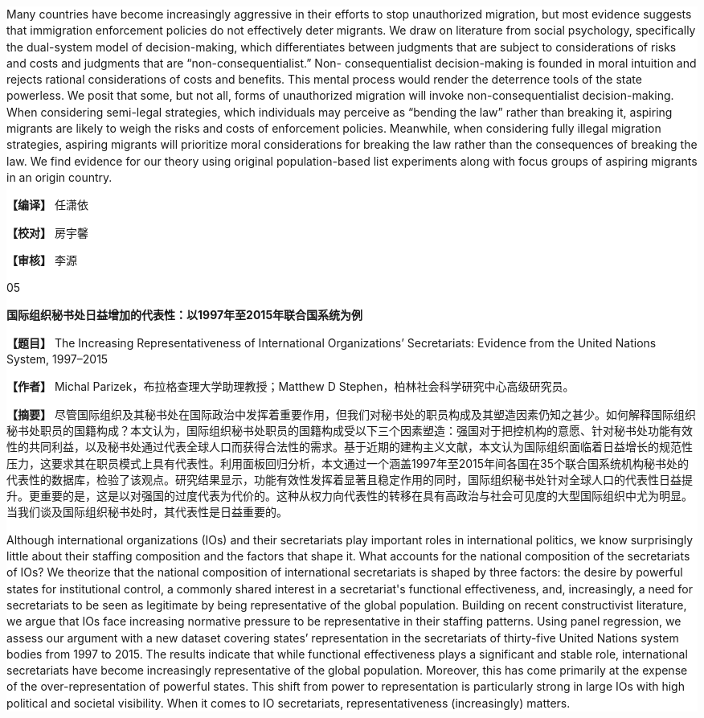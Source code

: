 
Many countries have become increasingly aggressive in their efforts to stop
unauthorized migration, but most evidence suggests that immigration
enforcement policies do not effectively deter migrants. We draw on literature
from social psychology, specifically the dual-system model of decision-making,
which differentiates between judgments that are subject to considerations of
risks and costs and judgments that are “non-consequentialist.” Non-
consequentialist decision-making is founded in moral intuition and rejects
rational considerations of costs and benefits. This mental process would
render the deterrence tools of the state powerless. We posit that some, but
not all, forms of unauthorized migration will invoke non-consequentialist
decision-making. When considering semi-legal strategies, which individuals may
perceive as “bending the law” rather than breaking it, aspiring migrants are
likely to weigh the risks and costs of enforcement policies. Meanwhile, when
considering fully illegal migration strategies, aspiring migrants will
prioritize moral considerations for breaking the law rather than the
consequences of breaking the law. We find evidence for our theory using
original population-based list experiments along with focus groups of aspiring
migrants in an origin country.

  

 **【编译】** 任潇依

 **【校对】** 房宇馨

 **【审核】** 李源

  

05

 **国际组织秘书处日益增加的代表性：以1997年至2015年联合国系统为例**

  

 **【题目】** The Increasing Representativeness of International Organizations’
Secretariats: Evidence from the United Nations System, 1997–2015

 **【作者】** Michal Parizek，布拉格查理大学助理教授；Matthew D Stephen，柏林社会科学研究中心高级研究员。

 **【摘要】**
尽管国际组织及其秘书处在国际政治中发挥着重要作用，但我们对秘书处的职员构成及其塑造因素仍知之甚少。如何解释国际组织秘书处职员的国籍构成？本文认为，国际组织秘书处职员的国籍构成受以下三个因素塑造：强国对于把控机构的意愿、针对秘书处功能有效性的共同利益，以及秘书处通过代表全球人口而获得合法性的需求。基于近期的建构主义文献，本文认为国际组织面临着日益增长的规范性压力，这要求其在职员模式上具有代表性。利用面板回归分析，本文通过一个涵盖1997年至2015年间各国在35个联合国系统机构秘书处的代表性的数据库，检验了该观点。研究结果显示，功能有效性发挥着显著且稳定作用的同时，国际组织秘书处针对全球人口的代表性日益提升。更重要的是，这是以对强国的过度代表为代价的。这种从权力向代表性的转移在具有高政治与社会可见度的大型国际组织中尤为明显。当我们谈及国际组织秘书处时，其代表性是日益重要的。

  

Although international organizations (IOs) and their secretariats play
important roles in international politics, we know surprisingly little about
their staffing composition and the factors that shape it. What accounts for
the national composition of the secretariats of IOs? We theorize that the
national composition of international secretariats is shaped by three factors:
the desire by powerful states for institutional control, a commonly shared
interest in a secretariat's functional effectiveness, and, increasingly, a
need for secretariats to be seen as legitimate by being representative of the
global population. Building on recent constructivist literature, we argue that
IOs face increasing normative pressure to be representative in their staffing
patterns. Using panel regression, we assess our argument with a new dataset
covering states’ representation in the secretariats of thirty-five United
Nations system bodies from 1997 to 2015. The results indicate that while
functional effectiveness plays a significant and stable role, international
secretariats have become increasingly representative of the global population.
Moreover, this has come primarily at the expense of the over-representation of
powerful states. This shift from power to representation is particularly
strong in large IOs with high political and societal visibility. When it comes
to IO secretariats, representativeness (increasingly) matters.
